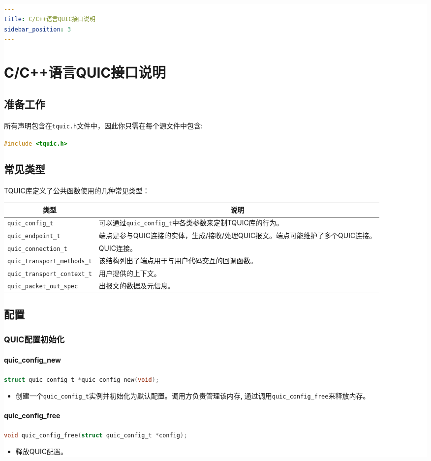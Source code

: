 ```yaml
---
title: C/C++语言QUIC接口说明
sidebar_position: 3
---
```


# C/C++语言QUIC接口说明

## 准备工作

所有声明包含在`tquic.h`文件中，因此你只需在每个源文件中包含:

```c
#include <tquic.h>
```

## 常见类型

TQUIC库定义了公共函数使用的几种常见类型：

| 类型 | 说明 |
|-------|-------------|
| `quic_config_t` | 可以通过`quic_config_t`中各类参数来定制TQUIC库的行为。|
| `quic_endpoint_t` | 端点是参与QUIC连接的实体，生成/接收/处理QUIC报文。端点可能维护了多个QUIC连接。 |
| `quic_connection_t` | QUIC连接。|
| `quic_transport_methods_t` | 该结构列出了端点用于与用户代码交互的回调函数。|
| `quic_transport_context_t` | 用户提供的上下文。|
| `quic_packet_out_spec` | 出报文的数据及元信息。|


## 配置


### QUIC配置初始化

#### quic_config_new

```c
struct quic_config_t *quic_config_new(void);
```
* 创建一个`quic_config_t`实例并初始化为默认配置。调用方负责管理该内存, 通过调用`quic_config_free`来释放内存。


#### quic_config_free

```c
void quic_config_free(struct quic_config_t *config);
```
* 释放QUIC配置。
